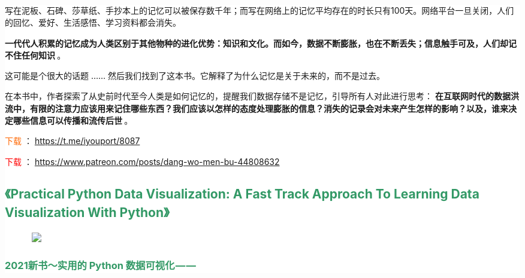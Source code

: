   <p class="graf graf--p">
   写在泥板、石碑、莎草纸、手抄本上的记忆可以被保存数千年；而写在网络上的记忆平均存在的时长只有100天。网络平台一旦关闭，人们的回忆、爱好、生活感悟、学习资料都会消失。
  </p>
  <p class="graf graf--p">
   <strong class="markup--strong markup--p-strong">
    一代代人积累的记忆成为人类区别于其他物种的进化优势：知识和文化。而如今，数据不断膨胀，也在不断丢失；信息触手可及，人们却记不住任何知识
   </strong>
   。
  </p>
  <p class="graf graf--p">
   这可能是个很大的话题 …… 然后我们找到了这本书。它解释了为什么记忆是关于未来的，而不是过去。
  </p>
  <p class="graf graf--p">
   在本书中，作者探索了从史前时代至今人类是如何记忆的，提醒我们数据存储不是记忆，引导所有人对此进行思考：
   <strong class="markup--strong markup--p-strong">
    在互联网时代的数据洪流中，有限的注意力应该用来记住哪些东西？我们应该以怎样的态度处理膨胀的信息？消失的记录会对未来产生怎样的影响？以及，谁来决定哪些信息可以传播和流传后世
   </strong>
   。
  </p>
  <p class="graf graf--p">
   <span style="color: #ff6600;">
    下载
   </span>
   ：
   <a class="markup--anchor markup--p-anchor" data-href="https://t.me/iyouport/8087" href="https://t.me/iyouport/8087" rel="nofollow noopener" target="_blank">
    https://t.me/iyouport/8087
   </a>
  </p>
  <p class="graf graf--p">
   <span style="color: #ff0000;">
    下载
   </span>
   ：
   <a class="markup--anchor markup--p-anchor" data-href="https://www.patreon.com/posts/dang-wo-men-bu-44808632" href="https://www.patreon.com/posts/dang-wo-men-bu-44808632" rel="nofollow noopener" target="_blank">
    https://www.patreon.com/posts/dang-wo-men-bu-44808632
   </a>
  </p>
  <h2 class="graf graf--p">
   <span style="color: #339966;">
    <strong class="markup--strong markup--p-strong">
     《Practical Python Data Visualization: A Fast Track Approach To Learning Data Visualization With Python》
    </strong>
   </span>
  </h2>
  <figure class="graf graf--figure">
   <img class="graf-image aligncenter jetpack-lazy-image" data-height="467" data-image-id="1*0rK9y-8tJQsrmGkl4Ii5qQ.jpeg" data-lazy-src="https://i2.wp.com/cdn-images-1.medium.com/max/1067/1*0rK9y-8tJQsrmGkl4Ii5qQ.jpeg?w=1100&amp;is-pending-load=1#038;ssl=1" data-recalc-dims="1" data-width="442" src="https://i2.wp.com/cdn-images-1.medium.com/max/1067/1*0rK9y-8tJQsrmGkl4Ii5qQ.jpeg?w=1100&amp;ssl=1" srcset="data:image/gif;base64,R0lGODlhAQABAIAAAAAAAP///yH5BAEAAAAALAAAAAABAAEAAAIBRAA7"/>
   <noscript>
    <img class="graf-image aligncenter" data-height="467" data-image-id="1*0rK9y-8tJQsrmGkl4Ii5qQ.jpeg" data-recalc-dims="1" data-width="442" src="https://i2.wp.com/cdn-images-1.medium.com/max/1067/1*0rK9y-8tJQsrmGkl4Ii5qQ.jpeg?w=1100&amp;ssl=1"/>
   </noscript>
  </figure>
  <h3 class="graf graf--p">
   <span style="color: #339966;">
    <strong class="markup--strong markup--p-strong">
     2021新书～实用的 Python 数据可视化 — —
    </strong>
   </span>
  </h3>
  <p class="graf graf--p">